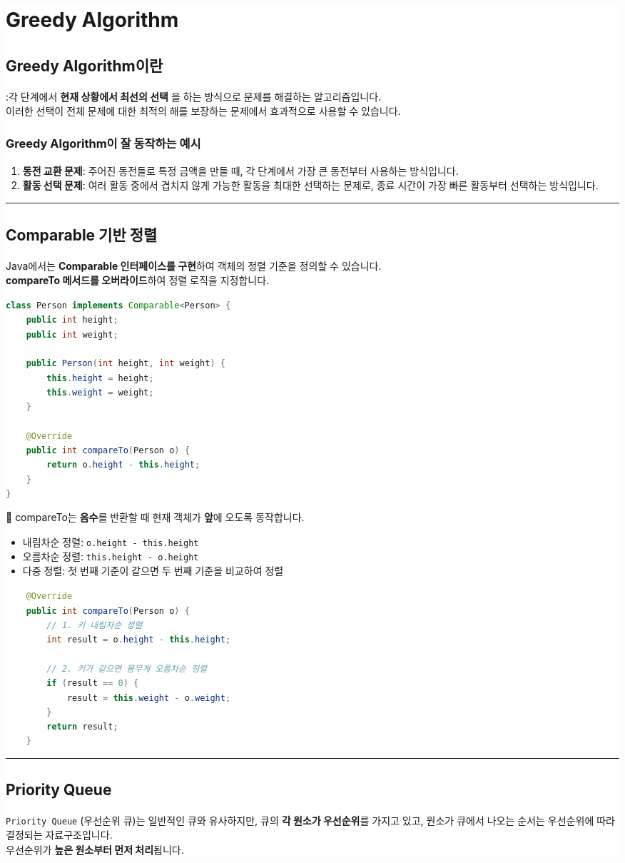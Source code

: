 # Greedy Algorithm

## Greedy Algorithm이란

:각 단계에서 **현재 상황에서 최선의 선택** 을 하는 방식으로 문제를 해결하는 알고리즘입니다. <br/>
이러한 선택이 전체 문제에 대한 최적의 해를 보장하는 문제에서 효과적으로 사용할 수 있습니다.

### Greedy Algorithm이 잘 동작하는 예시

1. **동전 교환 문제**: 주어진 동전들로 특정 금액을 만들 때, 각 단계에서 가장 큰 동전부터 사용하는 방식입니다.
2. **활동 선택 문제**: 여러 활동 중에서 겹치지 않게 가능한 활동을 최대한 선택하는 문제로, 종료 시간이 가장 빠른 활동부터 선택하는 방식입니다.

---
## Comparable 기반 정렬
Java에서는 **Comparable 인터페이스를 구현**하여 객체의 정렬 기준을 정의할 수 있습니다. <br/>
**compareTo 메서드를 오버라이드**하여 정렬 로직을 지정합니다.

```java
class Person implements Comparable<Person> {
    public int height;
    public int weight;

    public Person(int height, int weight) {
        this.height = height;
        this.weight = weight;
    }

    @Override
    public int compareTo(Person o) {
        return o.height - this.height;
    }
}
```
📌  compareTo는 **음수**를 반환할 때 현재 객체가 **앞**에 오도록 동작합니다. <br/>

* 내림차순 정렬: `o.height - this.height`
* 오름차순 정렬: `this.height - o.height`
* 다중 정렬: 첫 번째 기준이 같으면 두 번째 기준을 비교하여 정렬
```java 
    @Override
    public int compareTo(Person o) {
        // 1. 키 내림차순 정렬
        int result = o.height - this.height;
    
        // 2. 키가 같으면 몸무게 오름차순 정렬
        if (result == 0) {
            result = this.weight - o.weight;
        }
        return result;
    }
 ```
---
## Priority Queue
`Priority Queue` (우선순위 큐)는 일반적인 큐와 유사하지만, 큐의 **각 원소가 우선순위**를 가지고 있고, 원소가 큐에서 나오는 순서는 우선순위에 따라 결정되는 자료구조입니다. <br/>
우선순위가 **높은 원소부터 먼저 처리**됩니다.
